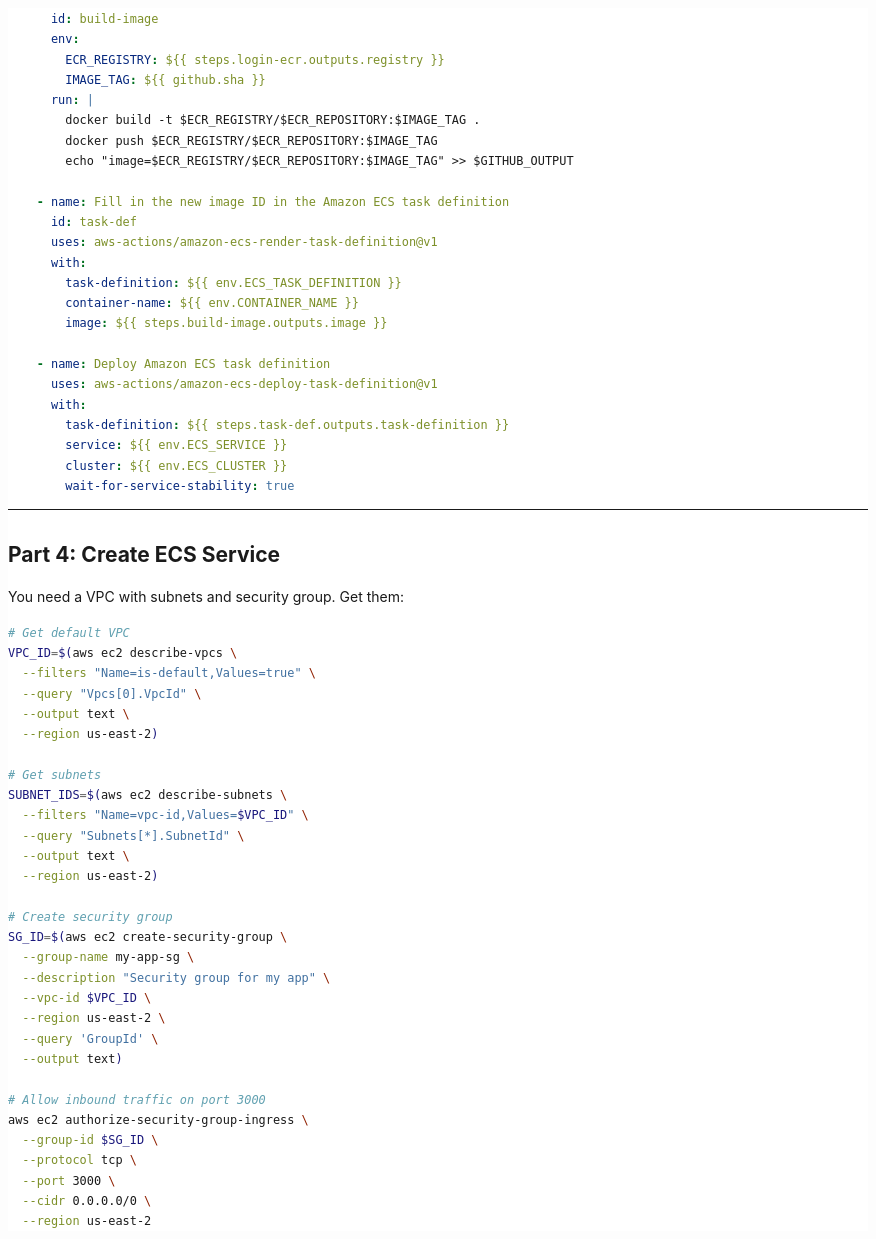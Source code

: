 ```yaml
      id: build-image
      env:
        ECR_REGISTRY: ${{ steps.login-ecr.outputs.registry }}
        IMAGE_TAG: ${{ github.sha }}
      run: |
        docker build -t $ECR_REGISTRY/$ECR_REPOSITORY:$IMAGE_TAG .
        docker push $ECR_REGISTRY/$ECR_REPOSITORY:$IMAGE_TAG
        echo "image=$ECR_REGISTRY/$ECR_REPOSITORY:$IMAGE_TAG" >> $GITHUB_OUTPUT

    - name: Fill in the new image ID in the Amazon ECS task definition
      id: task-def
      uses: aws-actions/amazon-ecs-render-task-definition@v1
      with:
        task-definition: ${{ env.ECS_TASK_DEFINITION }}
        container-name: ${{ env.CONTAINER_NAME }}
        image: ${{ steps.build-image.outputs.image }}

    - name: Deploy Amazon ECS task definition
      uses: aws-actions/amazon-ecs-deploy-task-definition@v1
      with:
        task-definition: ${{ steps.task-def.outputs.task-definition }}
        service: ${{ env.ECS_SERVICE }}
        cluster: ${{ env.ECS_CLUSTER }}
        wait-for-service-stability: true
```

---

## Part 4: Create ECS Service

You need a VPC with subnets and security group. Get them:

```bash
# Get default VPC
VPC_ID=$(aws ec2 describe-vpcs \
  --filters "Name=is-default,Values=true" \
  --query "Vpcs[0].VpcId" \
  --output text \
  --region us-east-2)

# Get subnets
SUBNET_IDS=$(aws ec2 describe-subnets \
  --filters "Name=vpc-id,Values=$VPC_ID" \
  --query "Subnets[*].SubnetId" \
  --output text \
  --region us-east-2)

# Create security group
SG_ID=$(aws ec2 create-security-group \
  --group-name my-app-sg \
  --description "Security group for my app" \
  --vpc-id $VPC_ID \
  --region us-east-2 \
  --query 'GroupId' \
  --output text)

# Allow inbound traffic on port 3000
aws ec2 authorize-security-group-ingress \
  --group-id $SG_ID \
  --protocol tcp \
  --port 3000 \
  --cidr 0.0.0.0/0 \
  --region us-east-2
```